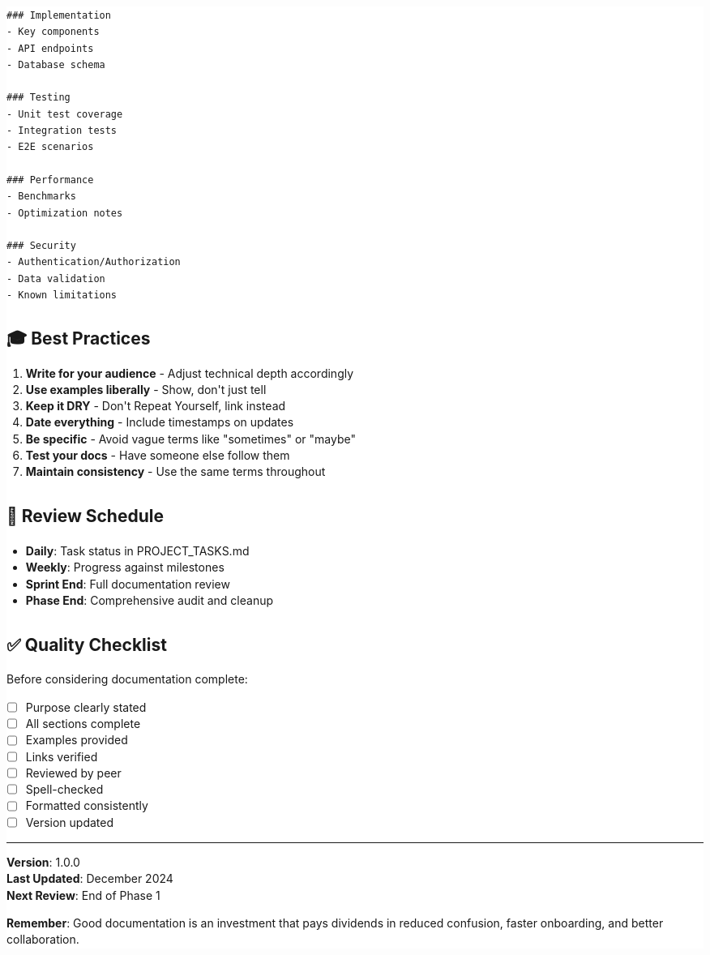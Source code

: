 ```
### Implementation
- Key components
- API endpoints
- Database schema

### Testing
- Unit test coverage
- Integration tests
- E2E scenarios

### Performance
- Benchmarks
- Optimization notes

### Security
- Authentication/Authorization
- Data validation
- Known limitations
```

## 🎓 Best Practices

1. **Write for your audience** - Adjust technical depth accordingly
2. **Use examples liberally** - Show, don't just tell
3. **Keep it DRY** - Don't Repeat Yourself, link instead
4. **Date everything** - Include timestamps on updates
5. **Be specific** - Avoid vague terms like "sometimes" or "maybe"
6. **Test your docs** - Have someone else follow them
7. **Maintain consistency** - Use the same terms throughout

## 📅 Review Schedule

- **Daily**: Task status in PROJECT_TASKS.md
- **Weekly**: Progress against milestones
- **Sprint End**: Full documentation review
- **Phase End**: Comprehensive audit and cleanup

## ✅ Quality Checklist

Before considering documentation complete:
- [ ] Purpose clearly stated
- [ ] All sections complete
- [ ] Examples provided
- [ ] Links verified
- [ ] Reviewed by peer
- [ ] Spell-checked
- [ ] Formatted consistently
- [ ] Version updated

---

**Version**: 1.0.0  
**Last Updated**: December 2024  
**Next Review**: End of Phase 1

**Remember**: Good documentation is an investment that pays dividends in reduced confusion, faster onboarding, and better collaboration.